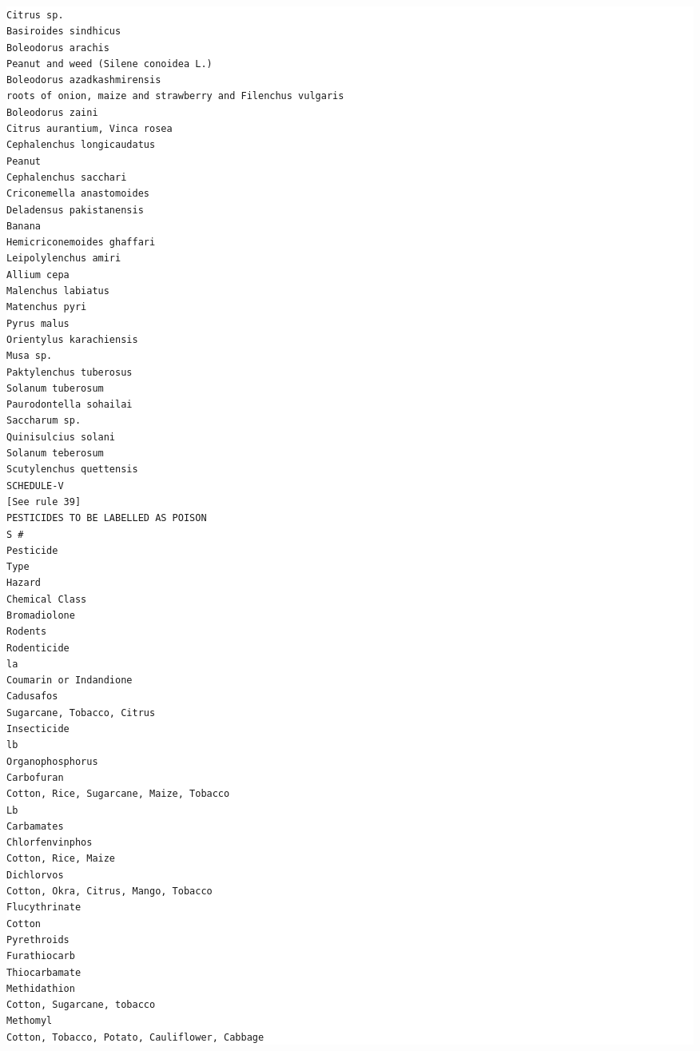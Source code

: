     Citrus sp.
    Basiroides sindhicus
    Boleodorus arachis
    Peanut and weed (Silene conoidea L.)
    Boleodorus azadkashmirensis
    roots of onion, maize and strawberry and Filenchus vulgaris
    Boleodorus zaini
    Citrus aurantium, Vinca rosea
    Cephalenchus longicaudatus
    Peanut
    Cephalenchus sacchari
    Criconemella anastomoides
    Deladensus pakistanensis
    Banana
    Hemicriconemoides ghaffari
    Leipolylenchus amiri
    Allium cepa
    Malenchus labiatus
    Matenchus pyri
    Pyrus malus
    Orientylus karachiensis
    Musa sp.
    Paktylenchus tuberosus
    Solanum tuberosum
    Paurodontella sohailai
    Saccharum sp.
    Quinisulcius solani
    Solanum teberosum
    Scutylenchus quettensis
    SCHEDULE-V
    [See rule 39]
    PESTICIDES TO BE LABELLED AS POISON
    S #
    Pesticide
    Type
    Hazard
    Chemical Class
    Bromadiolone
    Rodents
    Rodenticide
    la
    Coumarin or Indandione
    Cadusafos
    Sugarcane, Tobacco, Citrus
    Insecticide
    lb
    Organophosphorus
    Carbofuran
    Cotton, Rice, Sugarcane, Maize, Tobacco
    Lb
    Carbamates
    Chlorfenvinphos
    Cotton, Rice, Maize
    Dichlorvos
    Cotton, Okra, Citrus, Mango, Tobacco
    Flucythrinate
    Cotton
    Pyrethroids
    Furathiocarb
    Thiocarbamate
    Methidathion
    Cotton, Sugarcane, tobacco
    Methomyl
    Cotton, Tobacco, Potato, Cauliflower, Cabbage
